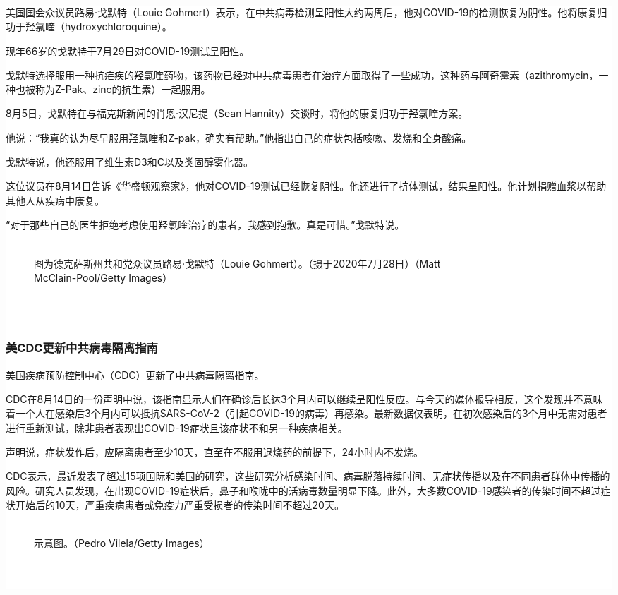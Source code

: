   </h3>
  <p>
   美国国会众议员路易‧戈默特（Louie Gohmert）表示，在中共病毒检测呈阳性大约两周后，他对COVID-19的检测恢复为阴性。他将康复归功于羟氯喹（hydroxychloroquine）。
  </p>
  <p>
   现年66岁的戈默特于7月29日对COVID-19测试呈阳性。
  </p>
  <p>
   戈默特选择服用一种抗疟疾的羟氯喹药物，该药物已经对中共病毒患者在治疗方面取得了一些成功，这种药与阿奇霉素（azithromycin，一种也被称为Z-Pak、zinc的抗生素）一起服用。
  </p>
  <p>
   8月5日，戈默特在与福克斯新闻的肖恩‧汉尼提（Sean Hannity）交谈时，将他的康复归功于羟氯喹方案。
  </p>
  <p>
   他说：“我真的认为尽早服用羟氯喹和Z-pak，确实有帮助。”他指出自己的症状包括咳嗽、发烧和全身酸痛。
  </p>
  <p>
   戈默特说，他还服用了维生素D3和C以及类固醇雾化器。
  </p>
  <p>
   这位议员在8月14日告诉《华盛顿观察家》，他对COVID-19测试已经恢复阴性。他还进行了抗体测试，结果呈阳性。他计划捐赠血浆以帮助其他人从疾病中康复。
  </p>
  <p>
   “对于那些自己的医生拒绝考虑使用羟氯喹治疗的患者，我感到抱歉。真是可惜。”戈默特说。
  </p>
  <figure class="wp-caption aligncenter" id="attachment_12292872" style="width: 600px">
   <ok href="https://i.epochtimes.com/assets/uploads/2020/07/GettyImages-1227815366.jpg">
    <img alt="" class="size-large wp-image-12292872" src="https://i.epochtimes.com/assets/uploads/2020/07/GettyImages-1227815366-600x400.jpg"/>
   </ok>
   <br/><figcaption class="wp-caption-text">
    图为德克萨斯州共和党众议员路易‧戈默特（Louie Gohmert）。（摄于2020年7月28日）（Matt McClain-Pool/Getty Images）
   </figcaption><br/>
  </figure><br/>
  <p>
   <a name="_Toc2020081605">
   </ok>
  </p>
  <h3>
   美CDC更新中共病毒隔离指南
  </h3>
  <p>
   美国疾病预防控制中心（CDC）更新了中共病毒隔离指南。
  </p>
  <p>
   CDC在8月14日的一份声明中说，该指南显示人们在确诊后长达3个月内可以继续呈阳性反应。与今天的媒体报导相反，这个发现并不意味着一个人在感染后3个月内可以抵抗SARS-CoV-2（引起COVID-19的病毒）再感染。最新数据仅表明，在初次感染后的3个月中无需对患者进行重新测试，除非患者表现出COVID-19症状且该症状不和另一种疾病相关。
  </p>
  <p>
   声明说，症状发作后，应隔离患者至少10天，直至在不服用退烧药的前提下，24小时内不发烧。
  </p>
  <p>
   CDC表示，最近发表了超过15项国际和美国的研究，这些研究分析感染时间、病毒脱落持续时间、无症状传播以及在不同患者群体中传播的风险。研究人员发现，在出现COVID-19症状后，鼻子和喉咙中的活病毒数量明显下降。此外，大多数COVID-19感染者的传染时间不超过症状开始后的10天，严重疾病患者或免疫力严重受损者的传染时间不超过20天。
  </p>
  <figure class="wp-caption aligncenter" id="attachment_12323872" style="width: 600px">
   <ok href="https://i.epochtimes.com/assets/uploads/2020/08/GettyImages-1222128476-600x399.jpg">
    <img alt="" class="size-large wp-image-12323872" src="https://i.epochtimes.com/assets/uploads/2020/08/GettyImages-1222128476-600x399-600x399.jpg"/>
   </ok>
   <br/><figcaption class="wp-caption-text">
    示意图。（Pedro Vilela/Getty Images）
   </figcaption><br/>
  </figure><br/>